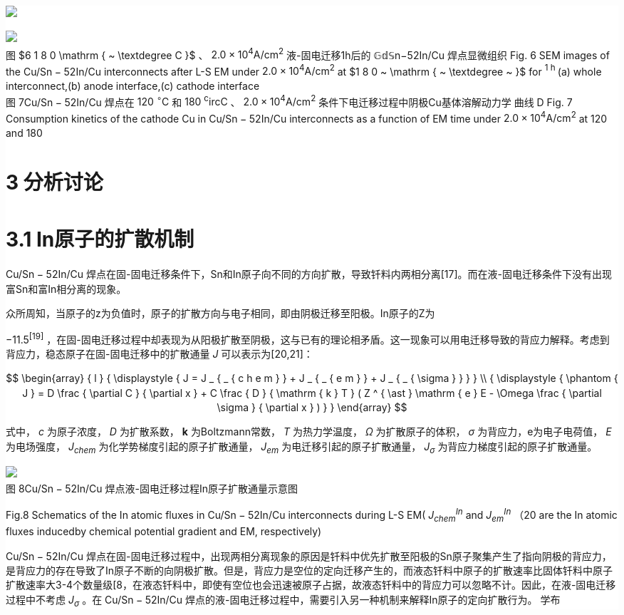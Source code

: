 ![](images/c5b89aa8723ac7e2bbef119bb4cb52b67e1cb5c955a2585af274bd29c0e6c059.jpg)

![](images/5c1f1f6ceba8e55e0432c4bc65d6a888a9536543ef94efd97856fa9c99dc8895.jpg)  
图 $6 1 8 0 \mathrm { ~ \textdegree C }$ 、 $2 . 0 { \times } 1 0 ^ { 4 } \mathrm { A } / \mathrm { c m } ^ { 2 }$ 液-固电迁移1h后的 $\mathbb { G } \mathbb { d } \mathbb { S } \mathrm { n - } 5 2 \mathrm { I n / C u }$ 焊点显微组织 Fig. 6 SEM images of the $\mathrm { C u } / \mathrm { S n } { - } 5 2 \mathrm { I n } / \mathrm { C u }$ interconnects after L-S EM under $2 . 0 { \times } 1 0 ^ { 4 } \mathrm { A } / \mathrm { c m } ^ { 2 }$ at $1 8 0 ~ \mathrm { ~ \textdegree ~ }$ for $^ { \textrm { 1 h } }$ (a) whole interconnect,(b) anode interface,(c) cathode interface   
图 $7 \mathrm { C u } / \mathrm { S n } { - } 5 2 \mathrm { I n } / \mathrm { C u }$ 焊点在 $1 2 0 \mathrm { ~ } ^ { \circ } \mathrm { C }$ 和 $1 8 0 ~ \mathrm { { ^ circ C } }$ 、 $2 . 0 { \times } 1 0 ^ { 4 } \mathrm { A } / \mathrm { c m } ^ { 2 }$ 条件下电迁移过程中阴极Cu基体溶解动力学 曲线 D Fig. 7 Consumption kinetics of the cathode Cu in $\mathrm { C u } / \mathrm { S n } { - } 5 2 \mathrm { I n } / \mathrm { C u }$ interconnects as a function of EM time under $2 . 0 { \times } 1 0 ^ { 4 } \mathrm { A } / \mathrm { c m } ^ { 2 }$ at 120 and 180

# 3 分析讨论

# 3.1 In原子的扩散机制

$\mathrm { C u } / \mathrm { S n } { - } 5 2 \mathrm { I n } / \mathrm { C u }$ 焊点在固-固电迁移条件下，Sn和In原子向不同的方向扩散，导致钎料内两相分离[17]。而在液-固电迁移条件下没有出现富Sn和富In相分离的现象。

众所周知，当原子的z为负值时，原子的扩散方向与电子相同，即由阴极迁移至阳极。In原子的Z为

$- 1 1 . 5 ^ { [ 1 9 ] }$ ，在固-固电迁移过程中却表现为从阳极扩散至阴极，这与已有的理论相矛盾。这一现象可以用电迁移导致的背应力解释。考虑到背应力，稳态原子在固-固电迁移中的扩散通量 $J$ 可以表示为[20,21]：

$$
\begin{array} { l } { \displaystyle { J = J _ { _ { c h e m } } + J _ { _ { e m } } + J _ { _ { \sigma } } } } \\ { \displaystyle { \phantom { J } = D \frac { \partial C } { \partial x } + C \frac { D } { \mathrm { k } T } ( Z ^ { \ast } \mathrm { e } E - \Omega \frac { \partial \sigma } { \partial x } ) } } \end{array}
$$

式中， $c$ 为原子浓度， $D$ 为扩散系数， $\mathbf { k }$ 为Boltzmann常数， $T$ 为热力学温度， $\Omega$ 为扩散原子的体积， $\sigma$ 为背应力，e为电子电荷值， $E$ 为电场强度， $J _ { c h e m }$ 为化学势梯度引起的原子扩散通量， $J _ { e m }$ 为电迁移引起的原子扩散通量， $J _ { \sigma }$ 为背应力梯度引起的原子扩散通量。

![](images/8a8623f56af827da74dd1abe5238827f99ed3a4b407fc9b4f2e97bda173c0cc1.jpg)  
图 $8 \mathrm { C u } / \mathrm { S n } { - } 5 2 \mathrm { I n } / \mathrm { C u }$ 焊点液-固电迁移过程In原子扩散通量示意图

Fig.8 Schematics of the In atomic fluxes in $\mathrm { C u } / \mathrm { S n } { - } 5 2 \mathrm { I n } / \mathrm { C u }$ interconnects during L-S EM( $J _ { c h e m } ^ { I n }$ and $J _ { e m } ^ { I n }$ （20 are the In atomic fluxes inducedby chemical potential gradient and EM, respectively)

$\mathrm { C u } / \mathrm { S n } { - } 5 2 \mathrm { I n } / \mathrm { C u }$ 焊点在固-固电迁移过程中，出现两相分离现象的原因是钎料中优先扩散至阳极的Sn原子聚集产生了指向阴极的背应力，是背应力的存在导致了In原子不断的向阴极扩散。但是，背应力是空位的定向迁移产生的，而液态钎料中原子的扩散速率比固体钎料中原子扩散速率大3-4个数量级[8，在液态钎料中，即使有空位也会迅速被原子占据，故液态钎料中的背应力可以忽略不计。因此，在液-固电迁移过程中不考虑 $J _ { \sigma }$ 。在 $\mathrm { C u } / \mathrm { S n } { - } 5 2 \mathrm { I n } / \mathrm { C u }$ 焊点的液-固电迁移过程中，需要引入另一种机制来解释In原子的定向扩散行为。 学布
